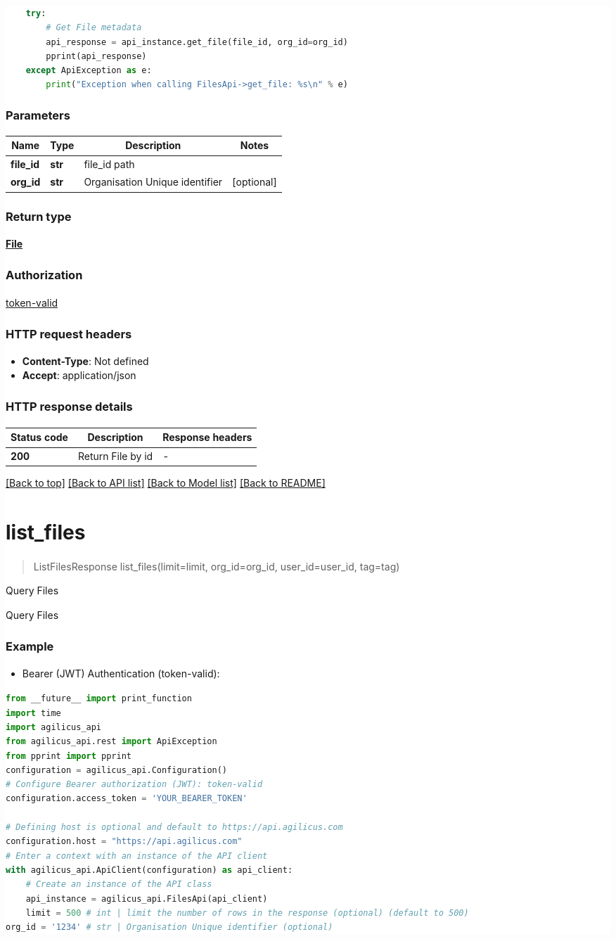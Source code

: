 ```python
    try:
        # Get File metadata
        api_response = api_instance.get_file(file_id, org_id=org_id)
        pprint(api_response)
    except ApiException as e:
        print("Exception when calling FilesApi->get_file: %s\n" % e)
```

### Parameters

Name | Type | Description  | Notes
------------- | ------------- | ------------- | -------------
 **file_id** | **str**| file_id path | 
 **org_id** | **str**| Organisation Unique identifier | [optional] 

### Return type

[**File**](File.md)

### Authorization

[token-valid](../README.md#token-valid)

### HTTP request headers

 - **Content-Type**: Not defined
 - **Accept**: application/json

### HTTP response details
| Status code | Description | Response headers |
|-------------|-------------|------------------|
**200** | Return File by id |  -  |

[[Back to top]](#) [[Back to API list]](../README.md#documentation-for-api-endpoints) [[Back to Model list]](../README.md#documentation-for-models) [[Back to README]](../README.md)

# **list_files**
> ListFilesResponse list_files(limit=limit, org_id=org_id, user_id=user_id, tag=tag)

Query Files

Query Files

### Example

* Bearer (JWT) Authentication (token-valid):
```python
from __future__ import print_function
import time
import agilicus_api
from agilicus_api.rest import ApiException
from pprint import pprint
configuration = agilicus_api.Configuration()
# Configure Bearer authorization (JWT): token-valid
configuration.access_token = 'YOUR_BEARER_TOKEN'

# Defining host is optional and default to https://api.agilicus.com
configuration.host = "https://api.agilicus.com"
# Enter a context with an instance of the API client
with agilicus_api.ApiClient(configuration) as api_client:
    # Create an instance of the API class
    api_instance = agilicus_api.FilesApi(api_client)
    limit = 500 # int | limit the number of rows in the response (optional) (default to 500)
org_id = '1234' # str | Organisation Unique identifier (optional)
```